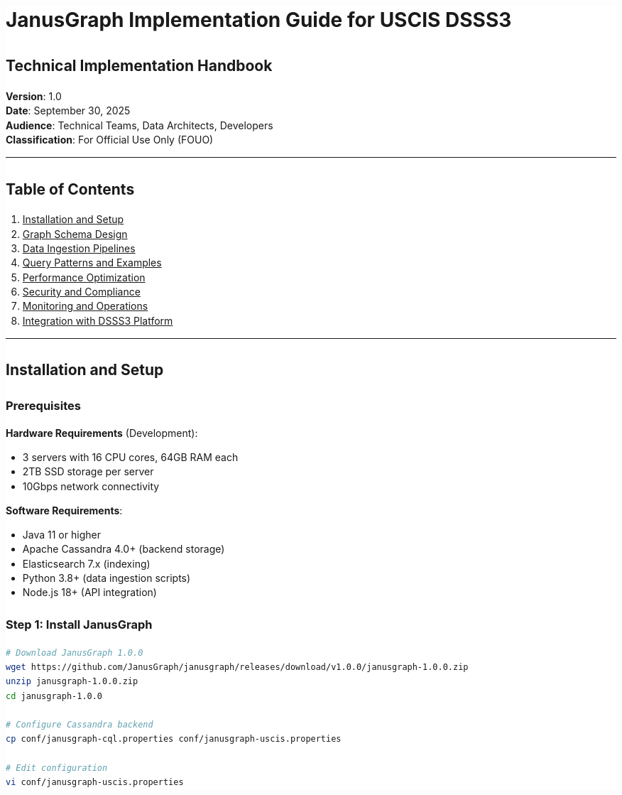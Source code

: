 # JanusGraph Implementation Guide for USCIS DSSS3
## Technical Implementation Handbook

**Version**: 1.0  
**Date**: September 30, 2025  
**Audience**: Technical Teams, Data Architects, Developers  
**Classification**: For Official Use Only (FOUO)

---

## Table of Contents

1. [Installation and Setup](#installation-and-setup)
2. [Graph Schema Design](#graph-schema-design)
3. [Data Ingestion Pipelines](#data-ingestion-pipelines)
4. [Query Patterns and Examples](#query-patterns-and-examples)
5. [Performance Optimization](#performance-optimization)
6. [Security and Compliance](#security-and-compliance)
7. [Monitoring and Operations](#monitoring-and-operations)
8. [Integration with DSSS3 Platform](#integration-with-dsss3-platform)

---

## Installation and Setup

### Prerequisites

**Hardware Requirements** (Development):
- 3 servers with 16 CPU cores, 64GB RAM each
- 2TB SSD storage per server
- 10Gbps network connectivity

**Software Requirements**:
- Java 11 or higher
- Apache Cassandra 4.0+ (backend storage)
- Elasticsearch 7.x (indexing)
- Python 3.8+ (data ingestion scripts)
- Node.js 18+ (API integration)

### Step 1: Install JanusGraph

```bash
# Download JanusGraph 1.0.0
wget https://github.com/JanusGraph/janusgraph/releases/download/v1.0.0/janusgraph-1.0.0.zip
unzip janusgraph-1.0.0.zip
cd janusgraph-1.0.0

# Configure Cassandra backend
cp conf/janusgraph-cql.properties conf/janusgraph-uscis.properties

# Edit configuration
vi conf/janusgraph-uscis.properties
```
